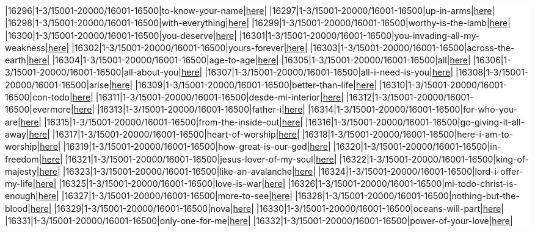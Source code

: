 |16296|1-3/15001-20000/16001-16500|to-know-your-name|[here](https://cdn.jsdelivr.net/gh/guitarchord/cp1-3/15001-20000/16001-16500/to-know-your-name.webp)|
|16297|1-3/15001-20000/16001-16500|up-in-arms|[here](https://cdn.jsdelivr.net/gh/guitarchord/cp1-3/15001-20000/16001-16500/up-in-arms.webp)|
|16298|1-3/15001-20000/16001-16500|with-everything|[here](https://cdn.jsdelivr.net/gh/guitarchord/cp1-3/15001-20000/16001-16500/with-everything.webp)|
|16299|1-3/15001-20000/16001-16500|worthy-is-the-lamb|[here](https://cdn.jsdelivr.net/gh/guitarchord/cp1-3/15001-20000/16001-16500/worthy-is-the-lamb.webp)|
|16300|1-3/15001-20000/16001-16500|you-deserve|[here](https://cdn.jsdelivr.net/gh/guitarchord/cp1-3/15001-20000/16001-16500/you-deserve.webp)|
|16301|1-3/15001-20000/16001-16500|you-invading-all-my-weakness|[here](https://cdn.jsdelivr.net/gh/guitarchord/cp1-3/15001-20000/16001-16500/you-invading-all-my-weakness.webp)|
|16302|1-3/15001-20000/16001-16500|yours-forever|[here](https://cdn.jsdelivr.net/gh/guitarchord/cp1-3/15001-20000/16001-16500/yours-forever.webp)|
|16303|1-3/15001-20000/16001-16500|across-the-earth|[here](https://cdn.jsdelivr.net/gh/guitarchord/cp1-3/15001-20000/16001-16500/across-the-earth.webp)|
|16304|1-3/15001-20000/16001-16500|age-to-age|[here](https://cdn.jsdelivr.net/gh/guitarchord/cp1-3/15001-20000/16001-16500/age-to-age.webp)|
|16305|1-3/15001-20000/16001-16500|all|[here](https://cdn.jsdelivr.net/gh/guitarchord/cp1-3/15001-20000/16001-16500/all.webp)|
|16306|1-3/15001-20000/16001-16500|all-about-you|[here](https://cdn.jsdelivr.net/gh/guitarchord/cp1-3/15001-20000/16001-16500/all-about-you.webp)|
|16307|1-3/15001-20000/16001-16500|all-i-need-is-you|[here](https://cdn.jsdelivr.net/gh/guitarchord/cp1-3/15001-20000/16001-16500/all-i-need-is-you.webp)|
|16308|1-3/15001-20000/16001-16500|arise|[here](https://cdn.jsdelivr.net/gh/guitarchord/cp1-3/15001-20000/16001-16500/arise.webp)|
|16309|1-3/15001-20000/16001-16500|better-than-life|[here](https://cdn.jsdelivr.net/gh/guitarchord/cp1-3/15001-20000/16001-16500/better-than-life.webp)|
|16310|1-3/15001-20000/16001-16500|con-todo|[here](https://cdn.jsdelivr.net/gh/guitarchord/cp1-3/15001-20000/16001-16500/con-todo.webp)|
|16311|1-3/15001-20000/16001-16500|desde-mi-interior|[here](https://cdn.jsdelivr.net/gh/guitarchord/cp1-3/15001-20000/16001-16500/desde-mi-interior.webp)|
|16312|1-3/15001-20000/16001-16500|evermore|[here](https://cdn.jsdelivr.net/gh/guitarchord/cp1-3/15001-20000/16001-16500/evermore.webp)|
|16313|1-3/15001-20000/16001-16500|father-i|[here](https://cdn.jsdelivr.net/gh/guitarchord/cp1-3/15001-20000/16001-16500/father-i.webp)|
|16314|1-3/15001-20000/16001-16500|for-who-you-are|[here](https://cdn.jsdelivr.net/gh/guitarchord/cp1-3/15001-20000/16001-16500/for-who-you-are.webp)|
|16315|1-3/15001-20000/16001-16500|from-the-inside-out|[here](https://cdn.jsdelivr.net/gh/guitarchord/cp1-3/15001-20000/16001-16500/from-the-inside-out.webp)|
|16316|1-3/15001-20000/16001-16500|go-giving-it-all-away|[here](https://cdn.jsdelivr.net/gh/guitarchord/cp1-3/15001-20000/16001-16500/go-giving-it-all-away.webp)|
|16317|1-3/15001-20000/16001-16500|heart-of-worship|[here](https://cdn.jsdelivr.net/gh/guitarchord/cp1-3/15001-20000/16001-16500/heart-of-worship.webp)|
|16318|1-3/15001-20000/16001-16500|here-i-am-to-worship|[here](https://cdn.jsdelivr.net/gh/guitarchord/cp1-3/15001-20000/16001-16500/here-i-am-to-worship.webp)|
|16319|1-3/15001-20000/16001-16500|how-great-is-our-god|[here](https://cdn.jsdelivr.net/gh/guitarchord/cp1-3/15001-20000/16001-16500/how-great-is-our-god.webp)|
|16320|1-3/15001-20000/16001-16500|in-freedom|[here](https://cdn.jsdelivr.net/gh/guitarchord/cp1-3/15001-20000/16001-16500/in-freedom.webp)|
|16321|1-3/15001-20000/16001-16500|jesus-lover-of-my-soul|[here](https://cdn.jsdelivr.net/gh/guitarchord/cp1-3/15001-20000/16001-16500/jesus-lover-of-my-soul.webp)|
|16322|1-3/15001-20000/16001-16500|king-of-majesty|[here](https://cdn.jsdelivr.net/gh/guitarchord/cp1-3/15001-20000/16001-16500/king-of-majesty.webp)|
|16323|1-3/15001-20000/16001-16500|like-an-avalanche|[here](https://cdn.jsdelivr.net/gh/guitarchord/cp1-3/15001-20000/16001-16500/like-an-avalanche.webp)|
|16324|1-3/15001-20000/16001-16500|lord-i-offer-my-life|[here](https://cdn.jsdelivr.net/gh/guitarchord/cp1-3/15001-20000/16001-16500/lord-i-offer-my-life.webp)|
|16325|1-3/15001-20000/16001-16500|love-is-war|[here](https://cdn.jsdelivr.net/gh/guitarchord/cp1-3/15001-20000/16001-16500/love-is-war.webp)|
|16326|1-3/15001-20000/16001-16500|mi-todo-christ-is-enough|[here](https://cdn.jsdelivr.net/gh/guitarchord/cp1-3/15001-20000/16001-16500/mi-todo-christ-is-enough.webp)|
|16327|1-3/15001-20000/16001-16500|more-to-see|[here](https://cdn.jsdelivr.net/gh/guitarchord/cp1-3/15001-20000/16001-16500/more-to-see.webp)|
|16328|1-3/15001-20000/16001-16500|nothing-but-the-blood|[here](https://cdn.jsdelivr.net/gh/guitarchord/cp1-3/15001-20000/16001-16500/nothing-but-the-blood.webp)|
|16329|1-3/15001-20000/16001-16500|nova|[here](https://cdn.jsdelivr.net/gh/guitarchord/cp1-3/15001-20000/16001-16500/nova.webp)|
|16330|1-3/15001-20000/16001-16500|oceans-will-part|[here](https://cdn.jsdelivr.net/gh/guitarchord/cp1-3/15001-20000/16001-16500/oceans-will-part.webp)|
|16331|1-3/15001-20000/16001-16500|only-one-for-me|[here](https://cdn.jsdelivr.net/gh/guitarchord/cp1-3/15001-20000/16001-16500/only-one-for-me.webp)|
|16332|1-3/15001-20000/16001-16500|power-of-your-love|[here](https://cdn.jsdelivr.net/gh/guitarchord/cp1-3/15001-20000/16001-16500/power-of-your-love.webp)|